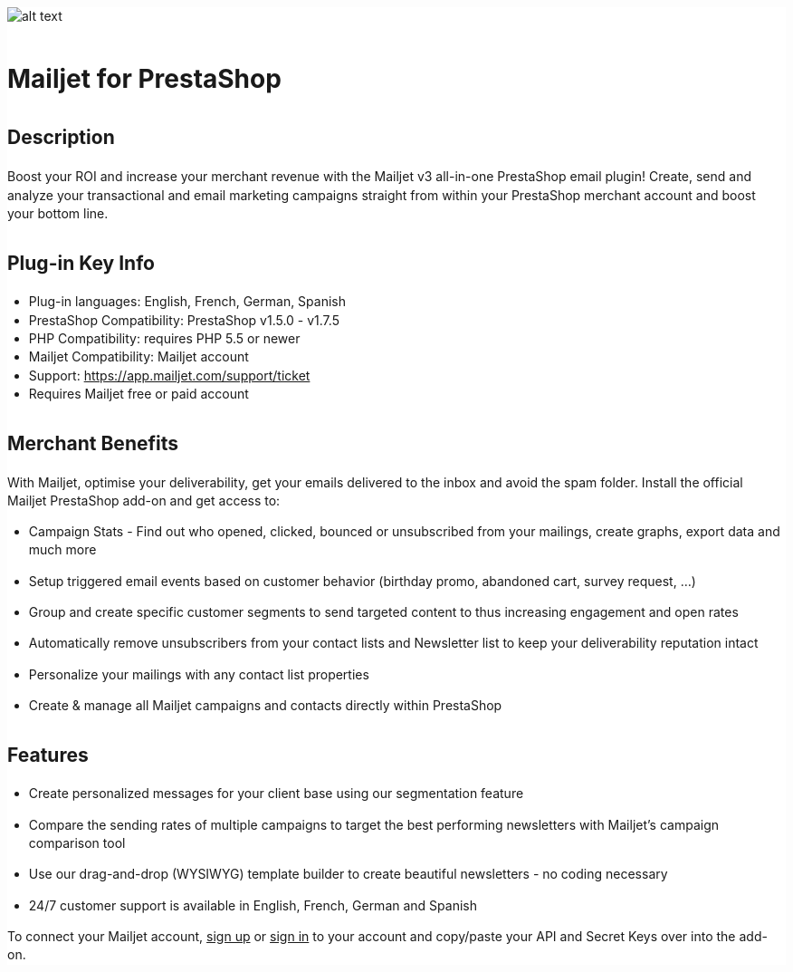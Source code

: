 ![alt text](https://www.mailjet.com/images/email/transac/logo_header.png "Mailjet")

# Mailjet for PrestaShop

## Description 

Boost your ROI and increase your merchant revenue with the Mailjet v3 all-in-one PrestaShop email plugin! Create, send and analyze your transactional and email marketing campaigns straight from within your PrestaShop merchant account and boost your bottom line.

## Plug-in Key Info

* Plug-in languages: English, French, German, Spanish 
* PrestaShop Compatibility: PrestaShop v1.5.0 - v1.7.5
* PHP Compatibility: requires PHP 5.5 or newer
* Mailjet Compatibility: Mailjet account
* Support: https://app.mailjet.com/support/ticket
* Requires Mailjet free or paid account

## Merchant Benefits

With Mailjet, optimise your deliverability, get your emails delivered to the inbox and avoid the spam folder. Install the official Mailjet PrestaShop add-on and get access to:
 
* Campaign Stats - Find out who opened, clicked, bounced or unsubscribed from your mailings, create graphs, export data and much more
 
* Setup triggered email events based on customer behavior (birthday promo, abandoned cart, survey request, …)
 
* Group and create specific customer segments to send targeted content to thus increasing engagement and open rates
 
* Automatically remove unsubscribers from your contact lists and Newsletter list to keep your deliverability reputation intact
 
* Personalize your mailings with any contact list properties
 
* Create & manage all Mailjet campaigns and contacts directly within PrestaShop

## Features

* Create personalized messages for your client base using our segmentation feature
 
* Compare the sending rates of multiple campaigns to target the best performing newsletters with Mailjet’s campaign comparison tool
 
* Use our drag-and-drop (WYSIWYG) template builder to create beautiful newsletters - no coding necessary
 
* 24/7 customer support is available in English, French, German and Spanish

To connect your Mailjet account, [sign up](https://app.mailjet.com/signup?aff=prestashop-3.0) or [sign in](https://app.mailjet.com/account/api_keys) to your account and copy/paste your API and Secret Keys over into the add-on. 
